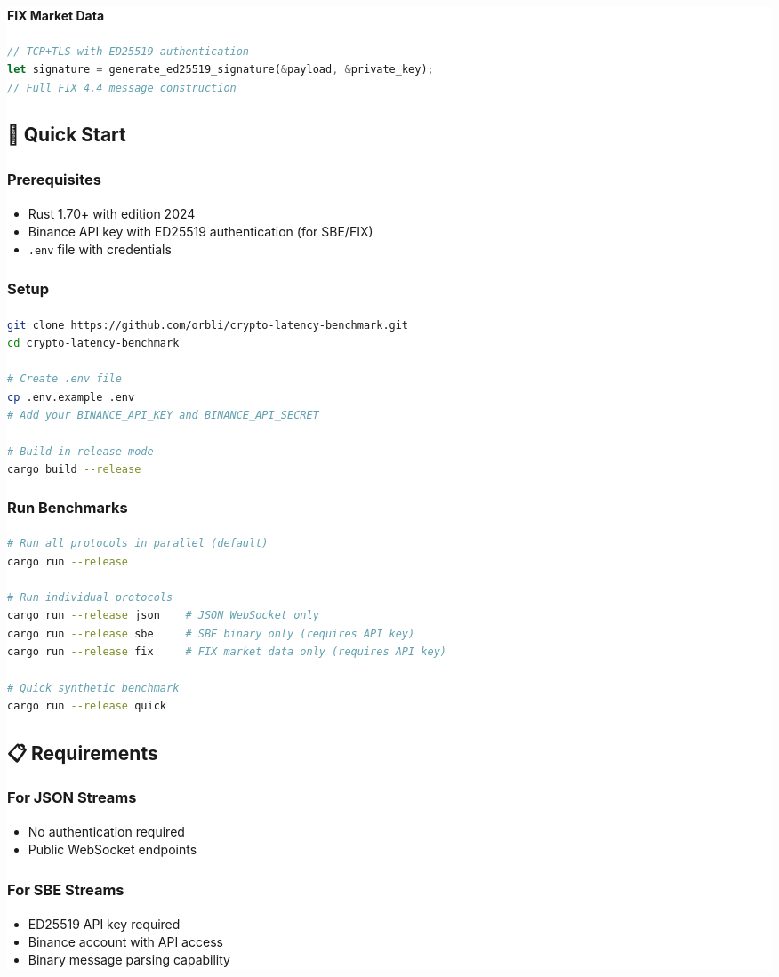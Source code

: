 #### FIX Market Data
```rust
// TCP+TLS with ED25519 authentication
let signature = generate_ed25519_signature(&payload, &private_key);
// Full FIX 4.4 message construction
```

## 🚀 Quick Start

### Prerequisites
- Rust 1.70+ with edition 2024
- Binance API key with ED25519 authentication (for SBE/FIX)
- `.env` file with credentials

### Setup
```bash
git clone https://github.com/orbli/crypto-latency-benchmark.git
cd crypto-latency-benchmark

# Create .env file
cp .env.example .env
# Add your BINANCE_API_KEY and BINANCE_API_SECRET

# Build in release mode
cargo build --release
```

### Run Benchmarks

```bash
# Run all protocols in parallel (default)
cargo run --release

# Run individual protocols
cargo run --release json    # JSON WebSocket only
cargo run --release sbe     # SBE binary only (requires API key)  
cargo run --release fix     # FIX market data only (requires API key)

# Quick synthetic benchmark
cargo run --release quick
```

## 📋 Requirements

### For JSON Streams
- No authentication required
- Public WebSocket endpoints

### For SBE Streams  
- ED25519 API key required
- Binance account with API access
- Binary message parsing capability
